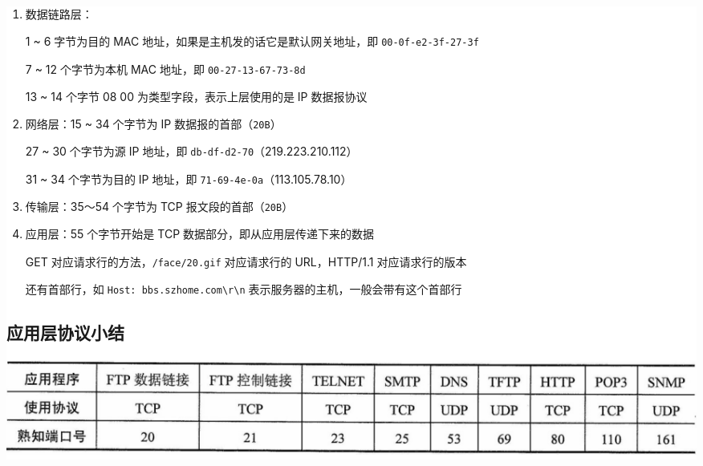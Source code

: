 1. 数据链路层：

   1 ~ 6 字节为目的 MAC 地址，如果是主机发的话它是默认网关地址，即 `00-0f-e2-3f-27-3f`

   7 ~ 12 个字节为本机 MAC 地址，即 `00-27-13-67-73-8d`

   13 ~ 14 个字节 08 00 为类型字段，表示上层使用的是 IP 数据报协议

2. 网络层：15 ~ 34 个字节为 IP 数据报的首部（`20B`）

   27 ~ 30 个字节为源 IP 地址，即 `db-df-d2-70`（219.223.210.112）

   31 ~ 34 个字节为目的 IP 地址，即 `71-69-4e-0a`（113.105.78.10）

3. 传输层：35～54 个字节为 TCP 报文段的首部（`20B`）

4. 应用层：55 个字节开始是 TCP 数据部分，即从应用层传递下来的数据

   GET 对应请求行的方法，`/face/20.gif` 对应请求行的 URL，HTTP/1.1 对应请求行的版本

   还有首部行，如 `Host: bbs.szhome.com\r\n` 表示服务器的主机，一般会带有这个首部行

## 应用层协议小结

![image-20211223182951324](..\images\image-20211223182951324.png)


